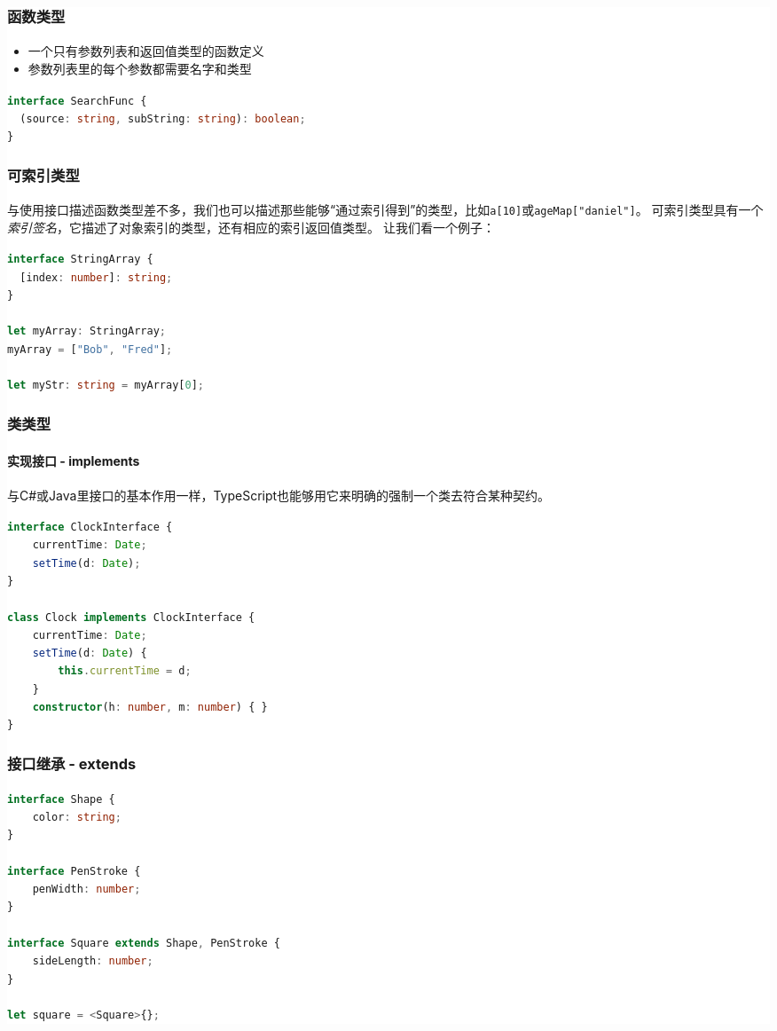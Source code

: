 ### 函数类型

* 一个只有参数列表和返回值类型的函数定义
* 参数列表里的每个参数都需要名字和类型

```typescript
interface SearchFunc {
  (source: string, subString: string): boolean;
}
```

### 可索引类型

与使用接口描述函数类型差不多，我们也可以描述那些能够“通过索引得到”的类型，比如`a[10]`或`ageMap["daniel"]`。 可索引类型具有一个 *索引签名*，它描述了对象索引的类型，还有相应的索引返回值类型。 让我们看一个例子：

```ts
interface StringArray {
  [index: number]: string;
}

let myArray: StringArray;
myArray = ["Bob", "Fred"];

let myStr: string = myArray[0];
```



### 类类型

#### 实现接口 - implements

与C#或Java里接口的基本作用一样，TypeScript也能够用它来明确的强制一个类去符合某种契约。

```ts
interface ClockInterface {
    currentTime: Date;
    setTime(d: Date);
}

class Clock implements ClockInterface {
    currentTime: Date;
    setTime(d: Date) {
        this.currentTime = d;
    }
    constructor(h: number, m: number) { }
}
```



### 接口继承  - extends

```ts
interface Shape {
    color: string;
}

interface PenStroke {
    penWidth: number;
}

interface Square extends Shape, PenStroke {
    sideLength: number;
}

let square = <Square>{};
```